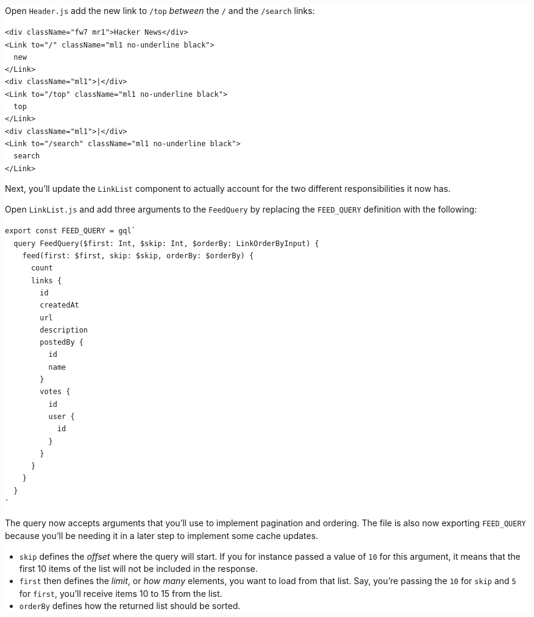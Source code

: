 Open `Header.js` add the new link to `/top` *between* the `/` and the `/search` links:

    <div className="fw7 mr1">Hacker News</div>
    <Link to="/" className="ml1 no-underline black">
      new
    </Link>
    <div className="ml1">|</div>
    <Link to="/top" className="ml1 no-underline black">
      top
    </Link>
    <div className="ml1">|</div>
    <Link to="/search" className="ml1 no-underline black">
      search
    </Link>

Next, you’ll update the `LinkList` component to actually account for the two different responsibilities it now has.

Open `LinkList.js` and add three arguments to the `FeedQuery` by replacing the `FEED_QUERY` definition with the following:

    export const FEED_QUERY = gql`
      query FeedQuery($first: Int, $skip: Int, $orderBy: LinkOrderByInput) {
        feed(first: $first, skip: $skip, orderBy: $orderBy) {
          count
          links {
            id
            createdAt
            url
            description
            postedBy {
              id
              name
            }
            votes {
              id
              user {
                id
              }
            }
          }
        }
      }
    `

The query now accepts arguments that you’ll use to implement pagination and ordering. The file is also now exporting `FEED_QUERY` because you’ll be needing it in a later step to implement some cache updates.

-   `skip` defines the *offset* where the query will start. If you for instance passed a value of `10` for this argument, it means that the first 10 items of the list will not be included in the response.
-   `first` then defines the *limit*, or *how many* elements, you want to load from that list. Say, you’re passing the `10` for `skip` and `5` for `first`, you’ll receive items 10 to 15 from the list.
-   `orderBy` defines how the returned list should be sorted.
